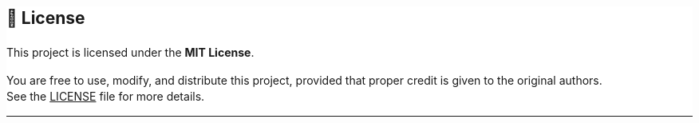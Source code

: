 
<a name="license"></a>
## 📜 License

This project is licensed under the **MIT License**.

You are free to use, modify, and distribute this project, provided that proper credit is given to the original authors.  
See the [LICENSE](LICENSE) file for more details.

---

